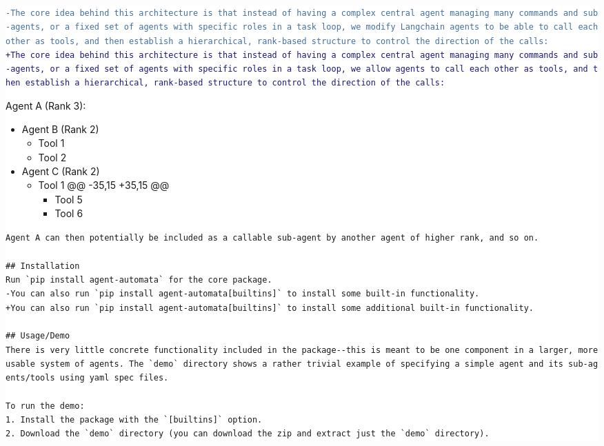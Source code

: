 ```diff
-The core idea behind this architecture is that instead of having a complex central agent managing many commands and sub-agents, or a fixed set of agents with specific roles in a task loop, we modify Langchain agents to be able to call each other as tools, and then establish a hierarchical, rank-based structure to control the direction of the calls:
+The core idea behind this architecture is that instead of having a complex central agent managing many commands and sub-agents, or a fixed set of agents with specific roles in a task loop, we allow agents to call each other as tools, and then establish a hierarchical, rank-based structure to control the direction of the calls:
 ```
 Agent A (Rank 3):
   - Agent B (Rank 2)
     - Tool 1
     - Tool 2
   - Agent C (Rank 2)
     - Tool 1
@@ -35,15 +35,15 @@
       - Tool 5
       - Tool 6
 ```
 Agent A can then potentially be included as a callable sub-agent by another agent of higher rank, and so on.
 
 ## Installation
 Run `pip install agent-automata` for the core package.
-You can also run `pip install agent-automata[builtins]` to install some built-in functionality.
+You can also run `pip install agent-automata[builtins]` to install some additional built-in functionality.
 
 ## Usage/Demo
 There is very little concrete functionality included in the package--this is meant to be one component in a larger, more usable system of agents. The `demo` directory shows a rather trivial example of specifying a simple agent and its sub-agents/tools using yaml spec files.
 
 To run the demo:
 1. Install the package with the `[builtins]` option.
 2. Download the `demo` directory (you can download the zip and extract just the `demo` directory).
```

